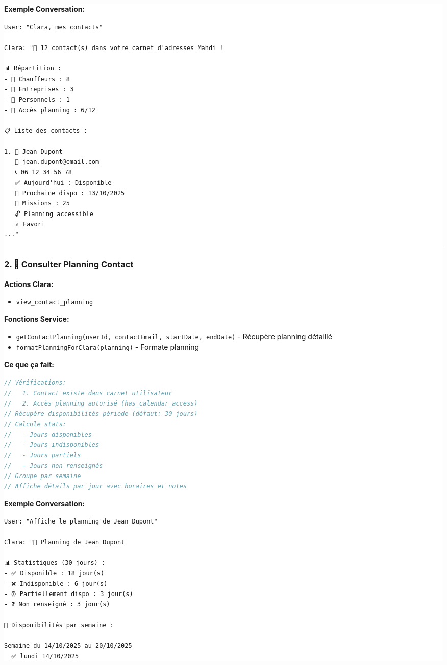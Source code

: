 **Exemple Conversation:**
```
User: "Clara, mes contacts"

Clara: "📇 12 contact(s) dans votre carnet d'adresses Mahdi !

📊 Répartition :
- 🚗 Chauffeurs : 8
- 🏢 Entreprises : 3
- 👤 Personnels : 1
- 📅 Accès planning : 6/12

📋 Liste des contacts :

1. 🚗 Jean Dupont
   📧 jean.dupont@email.com
   📞 06 12 34 56 78
   ✅ Aujourd'hui : Disponible
   📅 Prochaine dispo : 13/10/2025
   🎯 Missions : 25
   🔓 Planning accessible
   ⭐ Favori
..."
```

---

### 2. 📅 Consulter Planning Contact
**Actions Clara:**
- `view_contact_planning`

**Fonctions Service:**
- `getContactPlanning(userId, contactEmail, startDate, endDate)` - Récupère planning détaillé
- `formatPlanningForClara(planning)` - Formate planning

**Ce que ça fait:**
```typescript
// Vérifications:
//   1. Contact existe dans carnet utilisateur
//   2. Accès planning autorisé (has_calendar_access)
// Récupère disponibilités période (défaut: 30 jours)
// Calcule stats:
//   - Jours disponibles
//   - Jours indisponibles
//   - Jours partiels
//   - Jours non renseignés
// Groupe par semaine
// Affiche détails par jour avec horaires et notes
```

**Exemple Conversation:**
```
User: "Affiche le planning de Jean Dupont"

Clara: "📅 Planning de Jean Dupont

📊 Statistiques (30 jours) :
- ✅ Disponible : 18 jour(s)
- ❌ Indisponible : 6 jour(s)
- ⏰ Partiellement dispo : 3 jour(s)
- ❓ Non renseigné : 3 jour(s)

📅 Disponibilités par semaine :

Semaine du 14/10/2025 au 20/10/2025
  ✅ lundi 14/10/2025
```